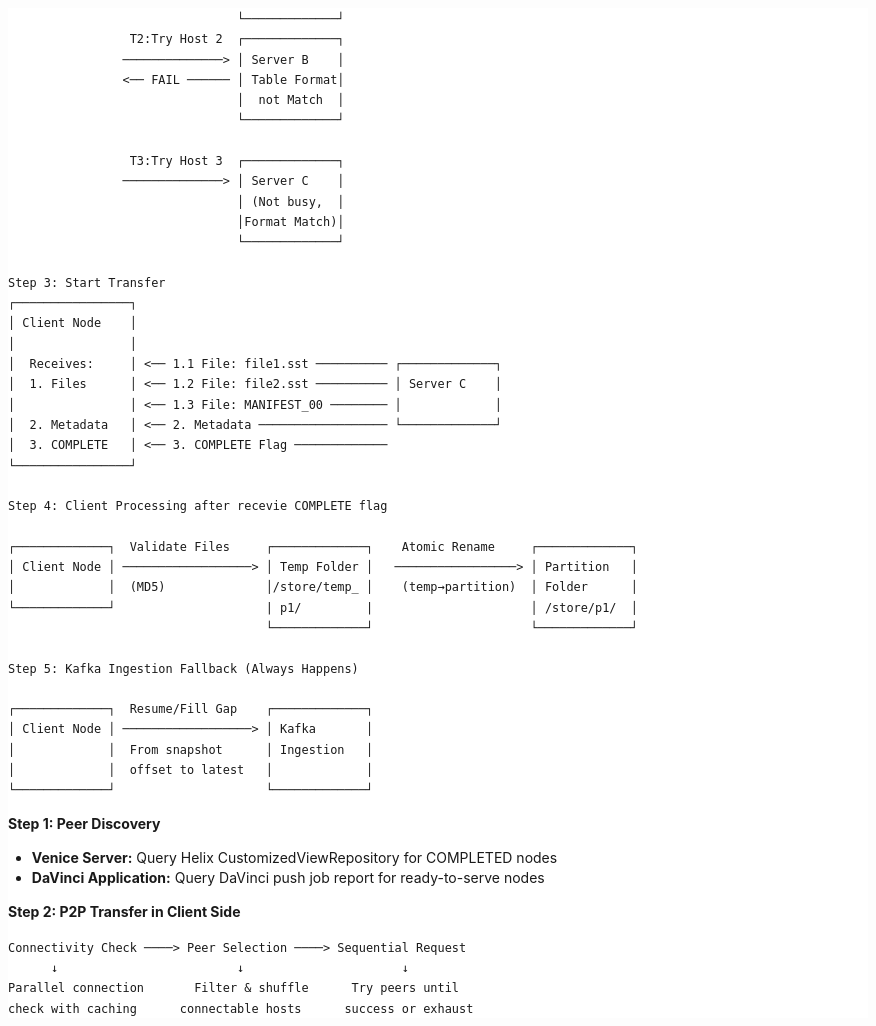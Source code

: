 ```
                                └─────────────┘                 
                 T2:Try Host 2  ┌─────────────┐  
                ──────────────> │ Server B    │ 
                <── FAIL ────── │ Table Format│
                                │  not Match  │              
                                └─────────────┘       

                 T3:Try Host 3  ┌─────────────┐  
                ──────────────> │ Server C    │ 
                                │ (Not busy,  │               
                                │Format Match)│              
                                └─────────────┘     
                                         
Step 3: Start Transfer                   
┌────────────────┐                       
│ Client Node    │ 
│                │
│  Receives:     │ <── 1.1 File: file1.sst ────────── ┌─────────────┐
│  1. Files      │ <── 1.2 File: file2.sst ────────── │ Server C    │
│                │ <── 1.3 File: MANIFEST_00 ──────── │             │
│  2. Metadata   │ <── 2. Metadata ────────────────── └─────────────┘
│  3. COMPLETE   │ <── 3. COMPLETE Flag ───────────── 
└────────────────┘

Step 4: Client Processing after recevie COMPLETE flag

┌─────────────┐  Validate Files     ┌─────────────┐    Atomic Rename     ┌─────────────┐
│ Client Node │ ──────────────────> │ Temp Folder │   ─────────────────> │ Partition   │
│             │  (MD5)              │/store/temp_ │    (temp→partition)  │ Folder      │
└─────────────┘                     | p1/         |                      │ /store/p1/  │
                                    └─────────────┘                      └─────────────┘

Step 5: Kafka Ingestion Fallback (Always Happens)

┌─────────────┐  Resume/Fill Gap    ┌─────────────┐
│ Client Node │ ──────────────────> │ Kafka       │
│             │  From snapshot      │ Ingestion   │
│             │  offset to latest   │             │
└─────────────┘                     └─────────────┘

```

**Step 1: Peer Discovery**
- **Venice Server:** Query Helix CustomizedViewRepository for COMPLETED nodes
- **DaVinci Application:** Query DaVinci push job report for ready-to-serve nodes

**Step 2: P2P Transfer in Client Side**
```
Connectivity Check ────> Peer Selection ────> Sequential Request
      ↓                         ↓                      ↓
Parallel connection       Filter & shuffle      Try peers until
check with caching      connectable hosts      success or exhaust
```
